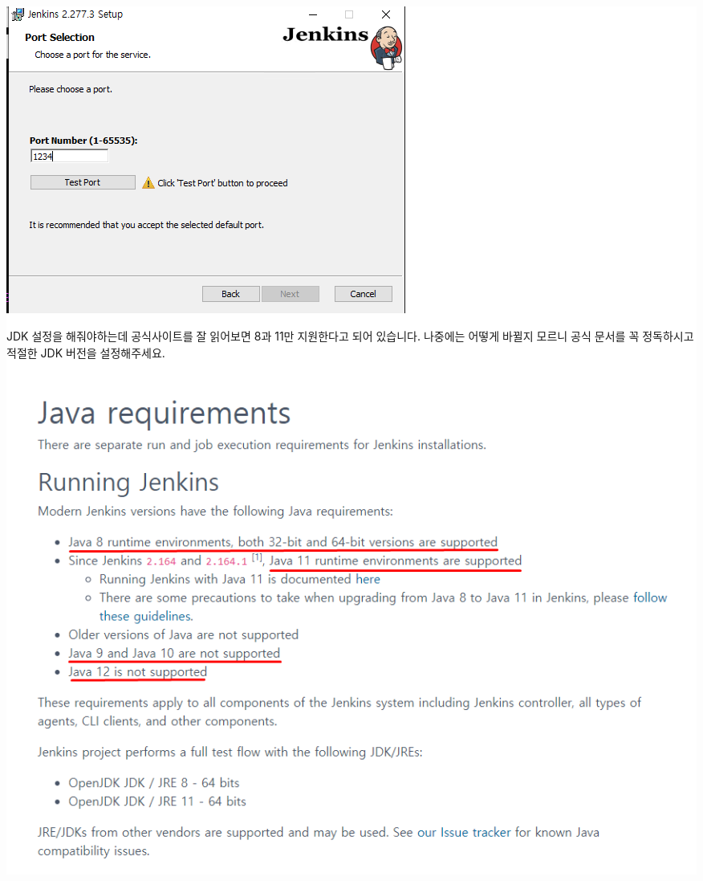 ![1.png](1.png)

JDK 설정을 해줘야하는데 공식사이트를 잘 읽어보면 8과 11만 지원한다고 되어 있습니다.
나중에는 어떻게 바뀔지 모르니 공식 문서를 꼭 정독하시고 적절한 JDK 버전을 설정해주세요.

![2.png](2.png)
